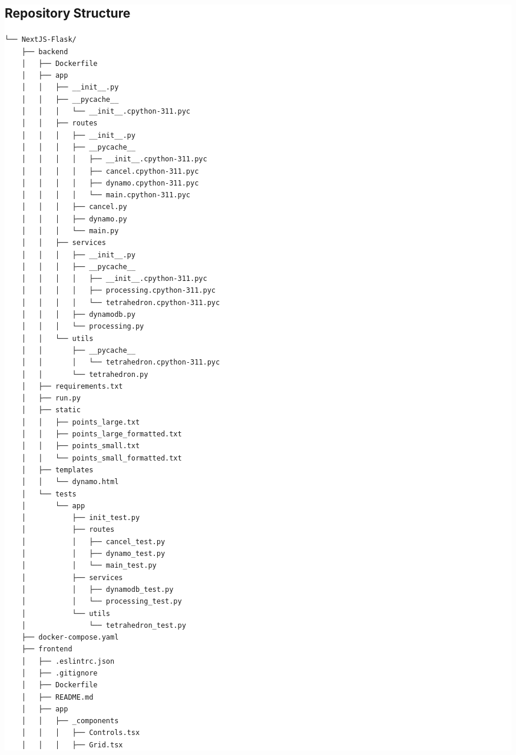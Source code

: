 
##  Repository Structure

```sh
└── NextJS-Flask/
    ├── backend
    │   ├── Dockerfile
    │   ├── app
    │   │   ├── __init__.py
    │   │   ├── __pycache__
    │   │   │   └── __init__.cpython-311.pyc
    │   │   ├── routes
    │   │   │   ├── __init__.py
    │   │   │   ├── __pycache__
    │   │   │   │   ├── __init__.cpython-311.pyc
    │   │   │   │   ├── cancel.cpython-311.pyc
    │   │   │   │   ├── dynamo.cpython-311.pyc
    │   │   │   │   └── main.cpython-311.pyc
    │   │   │   ├── cancel.py
    │   │   │   ├── dynamo.py
    │   │   │   └── main.py
    │   │   ├── services
    │   │   │   ├── __init__.py
    │   │   │   ├── __pycache__
    │   │   │   │   ├── __init__.cpython-311.pyc
    │   │   │   │   ├── processing.cpython-311.pyc
    │   │   │   │   └── tetrahedron.cpython-311.pyc
    │   │   │   ├── dynamodb.py
    │   │   │   └── processing.py
    │   │   └── utils
    │   │       ├── __pycache__
    │   │       │   └── tetrahedron.cpython-311.pyc
    │   │       └── tetrahedron.py
    │   ├── requirements.txt
    │   ├── run.py
    │   ├── static
    │   │   ├── points_large.txt
    │   │   ├── points_large_formatted.txt
    │   │   ├── points_small.txt
    │   │   └── points_small_formatted.txt
    │   ├── templates
    │   │   └── dynamo.html
    │   └── tests
    │       └── app
    │           ├── init_test.py
    │           ├── routes
    │           │   ├── cancel_test.py
    │           │   ├── dynamo_test.py
    │           │   └── main_test.py
    │           ├── services
    │           │   ├── dynamodb_test.py
    │           │   └── processing_test.py
    │           └── utils
    │               └── tetrahedron_test.py
    ├── docker-compose.yaml
    ├── frontend
    │   ├── .eslintrc.json
    │   ├── .gitignore
    │   ├── Dockerfile
    │   ├── README.md
    │   ├── app
    │   │   ├── _components
    │   │   │   ├── Controls.tsx
    │   │   │   ├── Grid.tsx
```